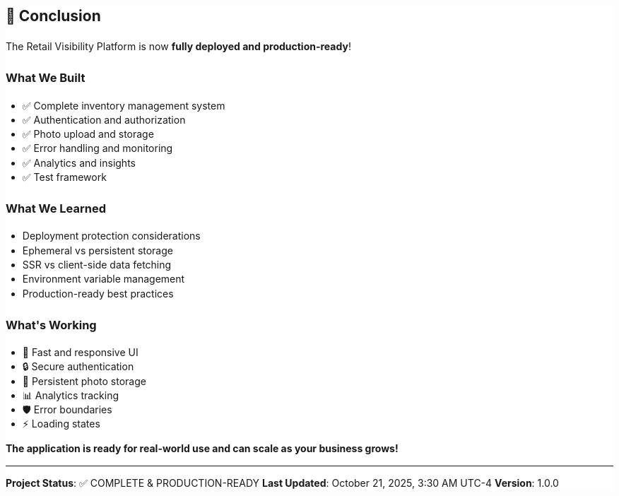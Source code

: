 ## 🎉 Conclusion

The Retail Visibility Platform is now **fully deployed and production-ready**!

### What We Built
- ✅ Complete inventory management system
- ✅ Authentication and authorization
- ✅ Photo upload and storage
- ✅ Error handling and monitoring
- ✅ Analytics and insights
- ✅ Test framework

### What We Learned
- Deployment protection considerations
- Ephemeral vs persistent storage
- SSR vs client-side data fetching
- Environment variable management
- Production-ready best practices

### What's Working
- 🚀 Fast and responsive UI
- 🔒 Secure authentication
- 📸 Persistent photo storage
- 📊 Analytics tracking
- 🛡️ Error boundaries
- ⚡ Loading states

**The application is ready for real-world use and can scale as your business grows!**

---

**Project Status**: ✅ COMPLETE & PRODUCTION-READY
**Last Updated**: October 21, 2025, 3:30 AM UTC-4
**Version**: 1.0.0

